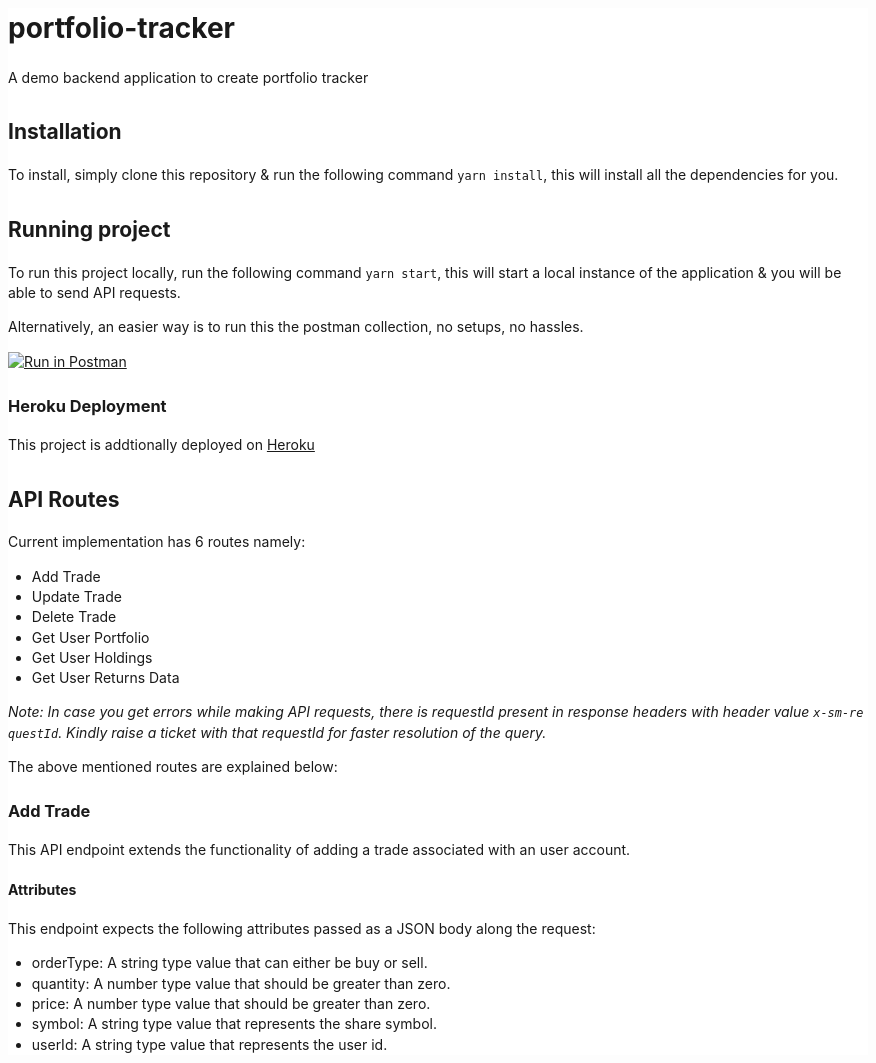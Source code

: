 # portfolio-tracker

A demo backend application to create portfolio tracker

## Installation

To install, simply clone this repository & run the following command `yarn install`, this will install all the dependencies for you.

## Running project

To run this project locally, run the following command `yarn start`, this will start a local instance of the application & you will be able to send API requests.

Alternatively, an easier way is to run this the postman collection, no setups, no hassles.



[![Run in Postman](https://run.pstmn.io/button.svg)](https://app.getpostman.com/run-collection/94e5460c770f01bda6ce#?env%5BDEV%5D=W3sia2V5IjoiYmFzZV91cmwiLCJ2YWx1ZSI6Imh0dHA6Ly9sb2NhbGhvc3Q6NDUwMCIsImVuYWJsZWQiOnRydWV9LHsia2V5IjoiaW5zaWRlcl9iYXNlX3VybCIsInZhbHVlIjoiaHR0cDovL2xvY2FsaG9zdDo5MDAwIiwiZW5hYmxlZCI6dHJ1ZX0seyJrZXkiOiJwdF9iYXNlX3VybCIsInZhbHVlIjoiaHR0cDovL2xvY2FsaG9zdDo1MDAwIiwiZW5hYmxlZCI6dHJ1ZX1d)

### Heroku Deployment

This project is addtionally deployed on [Heroku](https://portfolio-tracker-demo.herokuapp.com/) 

## API Routes

Current implementation has 6 routes namely:

- Add Trade
- Update Trade
- Delete Trade
- Get User Portfolio
- Get User Holdings
- Get User Returns Data

_Note: In case you get errors while making API requests, there is requestId present in response headers with header value `x-sm-requestId`. Kindly raise a ticket with that requestId for faster resolution of the query._

The above mentioned routes are explained below:

### Add Trade

This API endpoint extends the functionality of adding a trade associated with an user account.

#### Attributes

This endpoint expects the following attributes passed as a JSON body along the request:

- orderType: A string type value that can either be buy or sell.
- quantity: A number type value that should be greater than zero.
- price: A number type value that should be greater than zero.
- symbol: A string type value that represents the share symbol.
- userId: A string type value that represents the user id.
